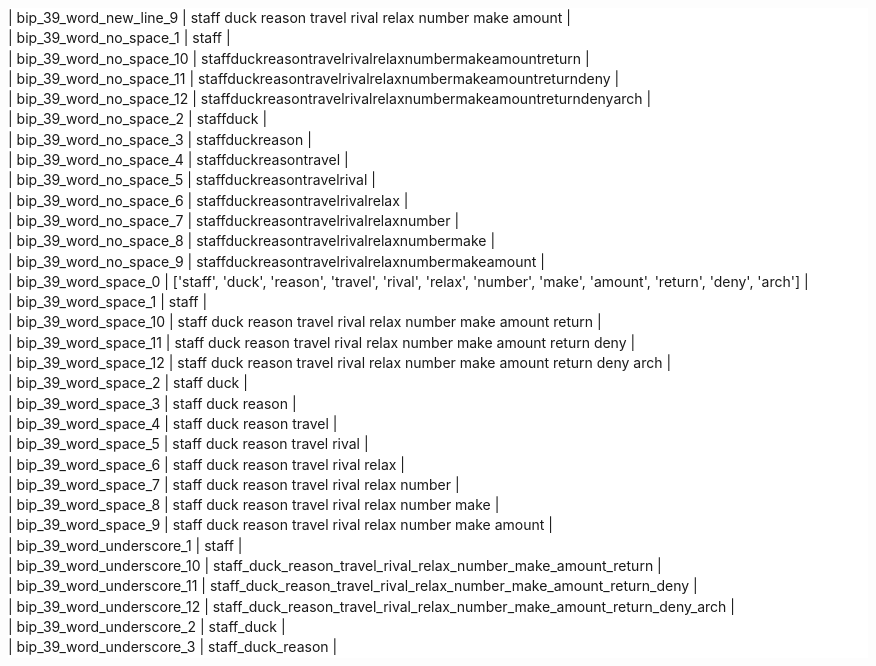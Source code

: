 | bip_39_word_new_line_9 | staff
duck
reason
travel
rival
relax
number
make
amount |  
| bip_39_word_no_space_1 | staff |  
| bip_39_word_no_space_10 | staffduckreasontravelrivalrelaxnumbermakeamountreturn |  
| bip_39_word_no_space_11 | staffduckreasontravelrivalrelaxnumbermakeamountreturndeny |  
| bip_39_word_no_space_12 | staffduckreasontravelrivalrelaxnumbermakeamountreturndenyarch |  
| bip_39_word_no_space_2 | staffduck |  
| bip_39_word_no_space_3 | staffduckreason |  
| bip_39_word_no_space_4 | staffduckreasontravel |  
| bip_39_word_no_space_5 | staffduckreasontravelrival |  
| bip_39_word_no_space_6 | staffduckreasontravelrivalrelax |  
| bip_39_word_no_space_7 | staffduckreasontravelrivalrelaxnumber |  
| bip_39_word_no_space_8 | staffduckreasontravelrivalrelaxnumbermake |  
| bip_39_word_no_space_9 | staffduckreasontravelrivalrelaxnumbermakeamount |  
| bip_39_word_space_0 | ['staff', 'duck', 'reason', 'travel', 'rival', 'relax', 'number', 'make', 'amount', 'return', 'deny', 'arch'] |  
| bip_39_word_space_1 | staff |  
| bip_39_word_space_10 | staff duck reason travel rival relax number make amount return |  
| bip_39_word_space_11 | staff duck reason travel rival relax number make amount return deny |  
| bip_39_word_space_12 | staff duck reason travel rival relax number make amount return deny arch |  
| bip_39_word_space_2 | staff duck |  
| bip_39_word_space_3 | staff duck reason |  
| bip_39_word_space_4 | staff duck reason travel |  
| bip_39_word_space_5 | staff duck reason travel rival |  
| bip_39_word_space_6 | staff duck reason travel rival relax |  
| bip_39_word_space_7 | staff duck reason travel rival relax number |  
| bip_39_word_space_8 | staff duck reason travel rival relax number make |  
| bip_39_word_space_9 | staff duck reason travel rival relax number make amount |  
| bip_39_word_underscore_1 | staff |  
| bip_39_word_underscore_10 | staff_duck_reason_travel_rival_relax_number_make_amount_return |  
| bip_39_word_underscore_11 | staff_duck_reason_travel_rival_relax_number_make_amount_return_deny |  
| bip_39_word_underscore_12 | staff_duck_reason_travel_rival_relax_number_make_amount_return_deny_arch |  
| bip_39_word_underscore_2 | staff_duck |  
| bip_39_word_underscore_3 | staff_duck_reason |  